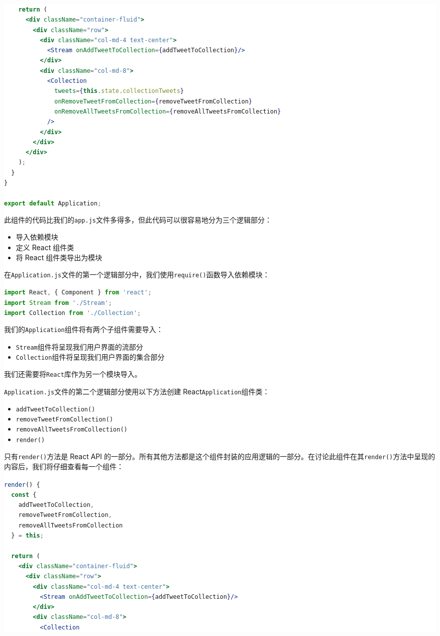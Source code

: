 ```jsx
    return (
      <div className="container-fluid">
        <div className="row">
          <div className="col-md-4 text-center">
            <Stream onAddTweetToCollection={addTweetToCollection}/>
          </div>
          <div className="col-md-8">
            <Collection
              tweets={this.state.collectionTweets}
              onRemoveTweetFromCollection={removeTweetFromCollection}
              onRemoveAllTweetsFromCollection={removeAllTweetsFromCollection}
            />
          </div>
        </div>
      </div>
    );
  }
}

export default Application;
```

此组件的代码比我们的`app.js`文件多得多，但此代码可以很容易地分为三个逻辑部分：

*   导入依赖模块
*   定义 React 组件类
*   将 React 组件类导出为模块

在`Application.js`文件的第一个逻辑部分中，我们使用`require()`函数导入依赖模块：

```jsx
import React, { Component } from 'react';
import Stream from './Stream';
import Collection from './Collection';
```

我们的`Application`组件将有两个子组件需要导入：

*   `Stream`组件将呈现我们用户界面的流部分
*   `Collection`组件将呈现我们用户界面的集合部分

我们还需要将`React`库作为另一个模块导入。

`Application.js`文件的第二个逻辑部分使用以下方法创建 React`Application`组件类：

*   `addTweetToCollection()`
*   `removeTweetFromCollection()`
*   `removeAllTweetsFromCollection()`
*   `render()`

只有`render()`方法是 React API 的一部分。所有其他方法都是这个组件封装的应用逻辑的一部分。在讨论此组件在其`render()`方法中呈现的内容后，我们将仔细查看每一个组件：

```jsx
render() {
  const {
    addTweetToCollection,
    removeTweetFromCollection,
    removeAllTweetsFromCollection
  } = this;

  return (
    <div className="container-fluid">
      <div className="row">
        <div className="col-md-4 text-center">
          <Stream onAddTweetToCollection={addTweetToCollection}/>
        </div>
        <div className="col-md-8">
          <Collection
```